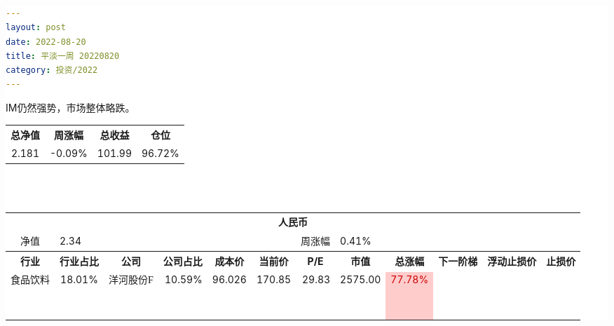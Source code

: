 ```yaml
---
layout: post
date: 2022-08-20
title: 平淡一周 20220820
category: 投资/2022
---
```


IM仍然强势，市场整体略跌。


<table cellspacing="0" border="0">
	<tr>
		<th height="21" align="center"><font face="Noto Sans CJK SC Regular">总净值</font></th>
		<th align="center"><font face="Noto Sans CJK SC Regular">周涨幅</font></th>
		<th align="center"><font face="Noto Sans CJK SC Regular">总收益</font></th>
		<th align="center"><font face="Noto Sans CJK SC Regular">仓位</font></th>
	</tr>
	<tr>
		<td height="17" align="center" sdval="2.181" sdnum="1033;0;0.000">2.181</td>
		<td align="center" sdval="-0.0009" sdnum="1033;0;0.00%">-0.09%</td>
		<td align="center" sdval="101.99" sdnum="1033;0;0.00">101.99</td>
		<td align="center" sdval="0.9672" sdnum="1033;0;0.00%">96.72%</td>
	</tr>
</table>
<br />
<br />
<table>
	<tr>
		<th colspan="12"  height="21" align="center" valign="middle"><font face="Noto Sans CJK SC Regular">人民币</font></th>
		</tr>
	<tr>
		<td height="17" align="center"><font face="Noto Sans CJK SC Regular">净值</font></td>
		<td colspan="5"  align="left" valign="middle" sdval="2.34" sdnum="1033;">2.34</td>
		<td align="center"><font face="Noto Sans CJK SC Regular">周涨幅</font></td>
		<td colspan="5"  align="left" valign="middle" sdval="0.0041" sdnum="1033;0;0.00%">0.41%</td>
		</tr>
	<tr>
		<th height="21" align="center" valign="middle"><font face="Noto Sans CJK SC Regular">行业</font></th>
		<th align="center" valign="middle"><font face="Noto Sans CJK SC Regular">行业占比</font></th>
		<th align="center"><font face="Noto Sans CJK SC Regular">公司</font></th>
		<th align="center"><font face="Noto Sans CJK SC Regular">公司占比</font></th>
		<th align="center"><font face="Noto Sans CJK SC Regular">成本价</font></th>
		<th align="center"><font face="Noto Sans CJK SC Regular">当前价</font></th>
		<th align="center">P/E</th>
		<th align="center"><font face="Noto Sans CJK SC Regular">市值</font></th>
		<th align="center"><font face="Noto Sans CJK SC Regular">总涨幅</font></th>
		<th align="left"><font face="Noto Sans CJK SC Regular">下一阶梯</font></th>
		<th align="left"><font face="Noto Sans CJK SC Regular">浮动止损价</font></th>
		<th align="center"><font face="Noto Sans CJK SC Regular">止损价</font></th>
	</tr>
	<tr>
		<td rowspan="3"  height="63" align="center" valign="middle"><font face="Noto Sans CJK SC Regular">食品饮料</font></td>
		<td rowspan="3"  align="center" valign="middle" sdval="0.1801" sdnum="1033;0;0.00%">18.01%</td>
		<td align="center"><font face="Noto Sans CJK SC Regular">洋河股份F</font></td>
		<td align="right" sdval="0.1059" sdnum="1033;0;0.00%">10.59%</td>
		<td align="right" sdval="96.0263" sdnum="1033;0;0.000">96.026</td>
		<td align="right" sdval="170.85" sdnum="1033;">170.85</td>
		<td align="right" sdval="29.83" sdnum="1033;0;0.00">29.83</td>
		<td align="right" sdval="2575" sdnum="1033;0;0.00">2575.00</td>
		<td align="right" bgcolor="#FFCCCC" sdval="0.777800073313248" sdnum="1033;0;0.00%"><font color="#CC0000">77.78%</font></td>